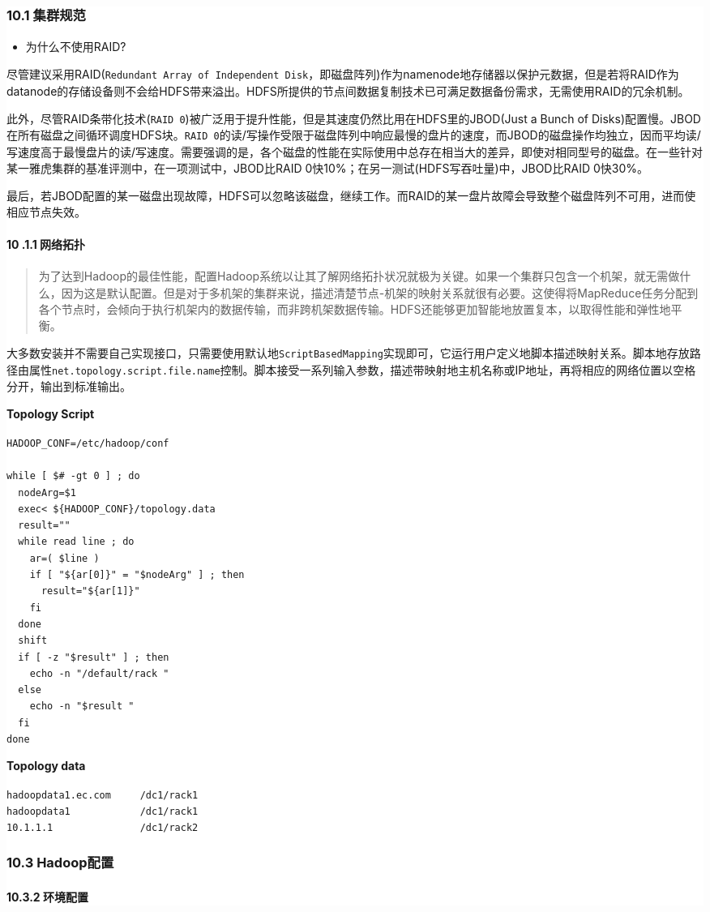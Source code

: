 ### 10.1 集群规范

- 为什么不使用RAID?

尽管建议采用RAID(`Redundant Array of Independent Disk`，即磁盘阵列)作为namenode地存储器以保护元数据，但是若将RAID作为datanode的存储设备则不会给HDFS带来溢出。HDFS所提供的节点间数据复制技术已可满足数据备份需求，无需使用RAID的冗余机制。

此外，尽管RAID条带化技术(`RAID 0`)被广泛用于提升性能，但是其速度仍然比用在HDFS里的JBOD(Just a Bunch of Disks)配置慢。JBOD在所有磁盘之间循环调度HDFS块。`RAID 0`的读/写操作受限于磁盘阵列中响应最慢的盘片的速度，而JBOD的磁盘操作均独立，因而平均读/写速度高于最慢盘片的读/写速度。需要强调的是，各个磁盘的性能在实际使用中总存在相当大的差异，即使对相同型号的磁盘。在一些针对某一雅虎集群的基准评测中，在一项测试中，JBOD比RAID 0快10%；在另一测试(HDFS写吞吐量)中，JBOD比RAID 0快30%。

最后，若JBOD配置的某一磁盘出现故障，HDFS可以忽略该磁盘，继续工作。而RAID的某一盘片故障会导致整个磁盘阵列不可用，进而使相应节点失效。

#### 10 .1.1 网络拓扑

>为了达到Hadoop的最佳性能，配置Hadoop系统以让其了解网络拓扑状况就极为关键。如果一个集群只包含一个机架，就无需做什么，因为这是默认配置。但是对于多机架的集群来说，描述清楚节点-机架的映射关系就很有必要。这使得将MapReduce任务分配到各个节点时，会倾向于执行机架内的数据传输，而非跨机架数据传输。HDFS还能够更加智能地放置复本，以取得性能和弹性地平衡。

大多数安装并不需要自己实现接口，只需要使用默认地`ScriptBasedMapping`实现即可，它运行用户定义地脚本描述映射关系。脚本地存放路径由属性`net.topology.script.file.name`控制。脚本接受一系列输入参数，描述带映射地主机名称或IP地址，再将相应的网络位置以空格分开，输出到标准输出。

**Topology Script**

```shell
HADOOP_CONF=/etc/hadoop/conf 

while [ $# -gt 0 ] ; do
  nodeArg=$1
  exec< ${HADOOP_CONF}/topology.data 
  result="" 
  while read line ; do
    ar=( $line ) 
    if [ "${ar[0]}" = "$nodeArg" ] ; then
      result="${ar[1]}"
    fi
  done 
  shift 
  if [ -z "$result" ] ; then
    echo -n "/default/rack "
  else
    echo -n "$result "
  fi
done 
```

**Topology data**

```
hadoopdata1.ec.com     /dc1/rack1
hadoopdata1            /dc1/rack1
10.1.1.1               /dc1/rack2
```

### 10.3 Hadoop配置

#### 10.3.2 环境配置
